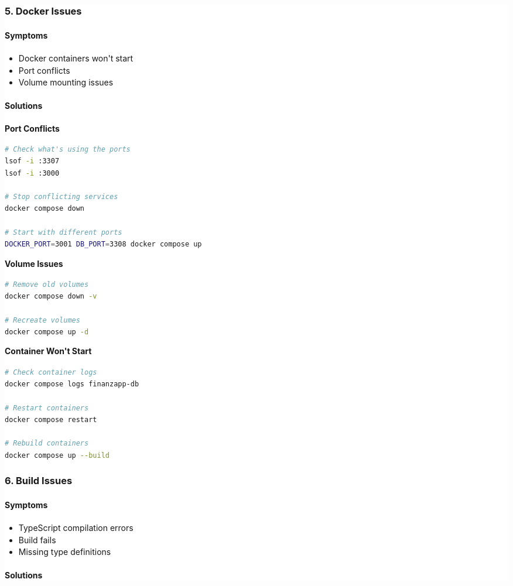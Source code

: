 ### 5. **Docker Issues**

#### Symptoms

- Docker containers won't start
- Port conflicts
- Volume mounting issues

#### Solutions

**Port Conflicts**

```bash
# Check what's using the ports
lsof -i :3307
lsof -i :3000

# Stop conflicting services
docker compose down

# Start with different ports
DOCKER_PORT=3001 DB_PORT=3308 docker compose up
```

**Volume Issues**

```bash
# Remove old volumes
docker compose down -v

# Recreate volumes
docker compose up -d
```

**Container Won't Start**

```bash
# Check container logs
docker compose logs finanzapp-db

# Restart containers
docker compose restart

# Rebuild containers
docker compose up --build
```

### 6. **Build Issues**

#### Symptoms

- TypeScript compilation errors
- Build fails
- Missing type definitions

#### Solutions
